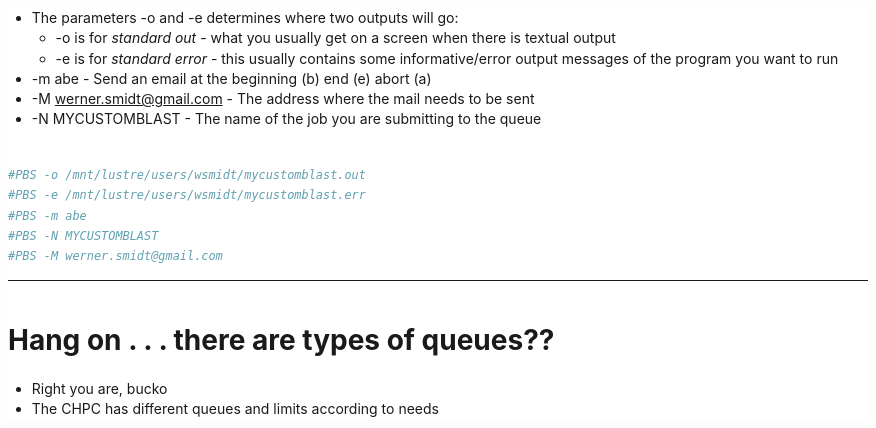 * The parameters -o and -e determines where two outputs will go:
  * -o is for _standard out_ - what you usually get on a screen when there is textual output
  * -e is for _standard error_ - this usually contains some informative/error output messages of the program you want to run
* -m abe - Send an email at the beginning (b) end (e) abort (a)
* -M werner.smidt@gmail.com - The address where the mail needs to be sent
* -N MYCUSTOMBLAST - The name of the job you are submitting to the queue


```bash

#PBS -o /mnt/lustre/users/wsmidt/mycustomblast.out
#PBS -e /mnt/lustre/users/wsmidt/mycustomblast.err
#PBS -m abe
#PBS -N MYCUSTOMBLAST
#PBS -M werner.smidt@gmail.com
```

---

# Hang on . . . there are types of queues??

- Right you are, bucko
- The CHPC has different queues and limits according to needs

